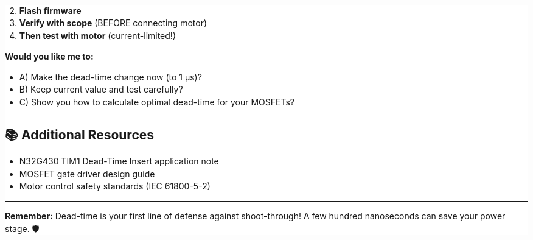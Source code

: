 2. **Flash firmware**
3. **Verify with scope** (BEFORE connecting motor)
4. **Then test with motor** (current-limited!)

**Would you like me to:**

- A) Make the dead-time change now (to 1 μs)?
- B) Keep current value and test carefully?
- C) Show you how to calculate optimal dead-time for your MOSFETs?

## 📚 Additional Resources

- N32G430 TIM1 Dead-Time Insert application note
- MOSFET gate driver design guide
- Motor control safety standards (IEC 61800-5-2)

---

**Remember:** Dead-time is your first line of defense against shoot-through!
A few hundred nanoseconds can save your power stage. 🛡️
